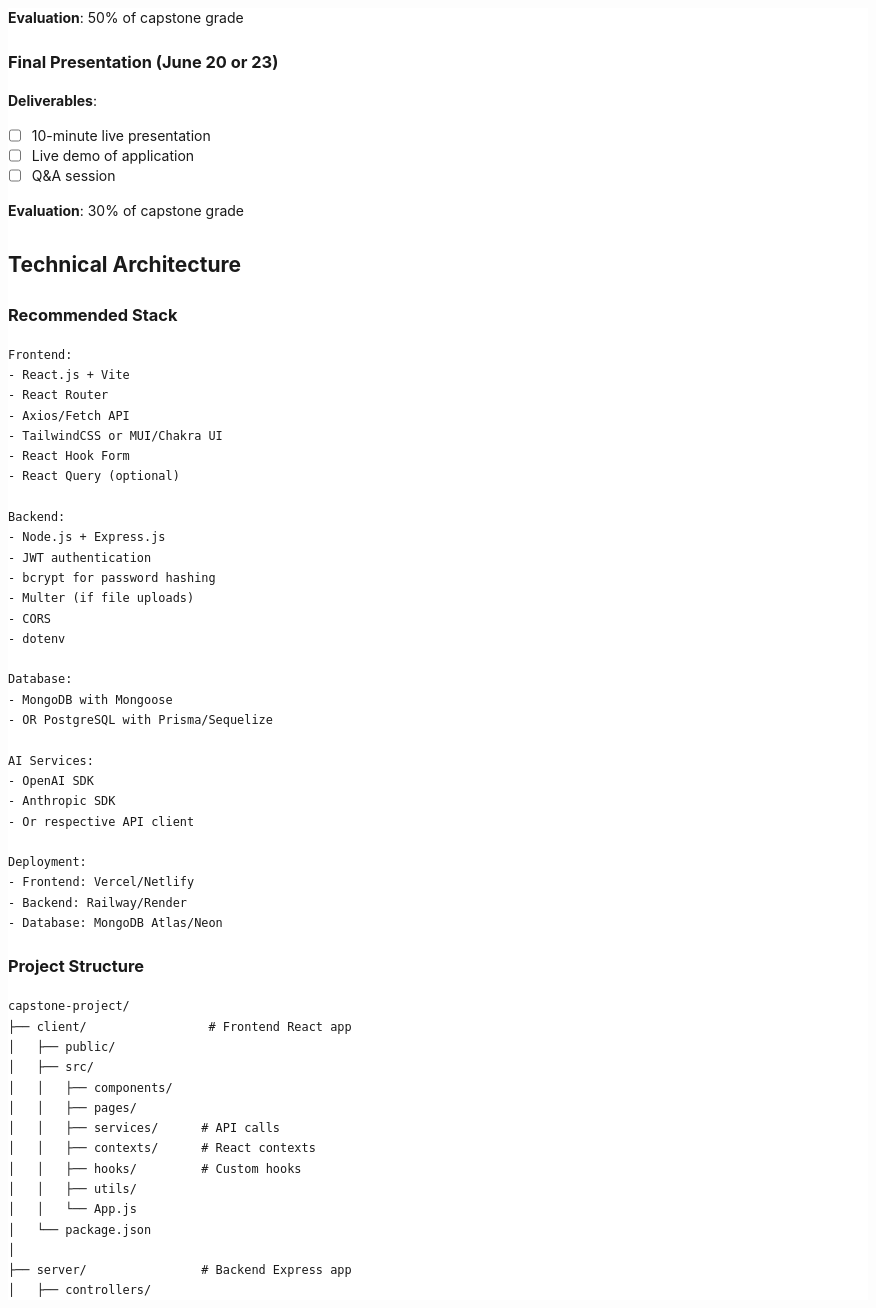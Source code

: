 **Evaluation**: 50% of capstone grade

### Final Presentation (June 20 or 23)
**Deliverables**:
- [ ] 10-minute live presentation
- [ ] Live demo of application
- [ ] Q&A session

**Evaluation**: 30% of capstone grade

## Technical Architecture

### Recommended Stack

```
Frontend:
- React.js + Vite
- React Router
- Axios/Fetch API
- TailwindCSS or MUI/Chakra UI
- React Hook Form
- React Query (optional)

Backend:
- Node.js + Express.js
- JWT authentication
- bcrypt for password hashing
- Multer (if file uploads)
- CORS
- dotenv

Database:
- MongoDB with Mongoose
- OR PostgreSQL with Prisma/Sequelize

AI Services:
- OpenAI SDK
- Anthropic SDK
- Or respective API client

Deployment:
- Frontend: Vercel/Netlify
- Backend: Railway/Render
- Database: MongoDB Atlas/Neon
```

### Project Structure

```
capstone-project/
├── client/                 # Frontend React app
│   ├── public/
│   ├── src/
│   │   ├── components/
│   │   ├── pages/
│   │   ├── services/      # API calls
│   │   ├── contexts/      # React contexts
│   │   ├── hooks/         # Custom hooks
│   │   ├── utils/
│   │   └── App.js
│   └── package.json
│
├── server/                # Backend Express app
│   ├── controllers/
```